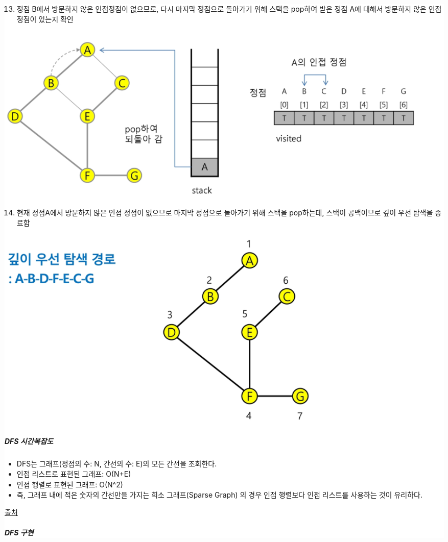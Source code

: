 13. 정점 B에서 방문하지 않은 인접정점이 없으므로, 다시 마지막 정점으로 돌아가기 위해 스택을 pop하여 받은 정점 A에 대해서 방문하지 않은 인접정점이 있는지 확인

![image-20200826154017113](0826_algorithm(이론).assets/image-20200826154017113.png)

14. 현재 정점A에서 방문하지 않은 인접 정점이 없으므로 마지막 정점으로 돌아가기 위해 스택을 pop하는데, 스택이 공백이므로 깊이 우선 탐색을 종료함

![image-20200826154124227](0826_algorithm(이론).assets/image-20200826154124227.png)

##### DFS 시간복잡도

- DFS는 그래프(정점의 수: N, 간선의 수: E)의 모든 간선을 조회한다.
- 인접 리스트로 표현된 그래프: O(N+E)
- 인접 행렬로 표현된 그래프: O(N^2)
- 즉, 그래프 내에 적은 숫자의 간선만을 가지는 희소 그래프(Sparse Graph) 의 경우 인접 행렬보다 인접 리스트를 사용하는 것이 유리하다.

[출처](https://gmlwjd9405.github.io/2018/08/14/algorithm-dfs.html)

##### DFS 구현
